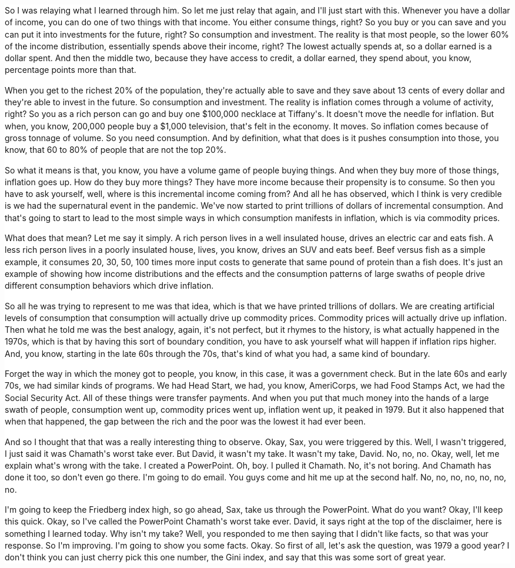 So I was relaying what I learned through him. So let me just relay that again, and I'll just start with this. Whenever you have a dollar of income, you can do one of two things with that income. You either consume things, right? So you buy or you can save and you can put it into investments for the future, right? So consumption and investment. The reality is that most people, so the lower 60% of the income distribution, essentially spends above their income, right? The lowest actually spends at, so a dollar earned is a dollar spent. And then the middle two, because they have access to credit, a dollar earned, they spend about, you know, percentage points more than that.

When you get to the richest 20% of the population, they're actually able to save and they save about 13 cents of every dollar and they're able to invest in the future. So consumption and investment. The reality is inflation comes through a volume of activity, right? So you as a rich person can go and buy one $100,000 necklace at Tiffany's. It doesn't move the needle for inflation. But when, you know, 200,000 people buy a $1,000 television, that's felt in the economy. It moves. So inflation comes because of gross tonnage of volume. So you need consumption. And by definition, what that does is it pushes consumption into those, you know, that 60 to 80% of people that are not the top 20%.

So what it means is that, you know, you have a volume game of people buying things. And when they buy more of those things, inflation goes up. How do they buy more things? They have more income because their propensity is to consume. So then you have to ask yourself, well, where is this incremental income coming from? And all he has observed, which I think is very credible is we had the supernatural event in the pandemic. We've now started to print trillions of dollars of incremental consumption. And that's going to start to lead to the most simple ways in which consumption manifests in inflation, which is via commodity prices.

What does that mean? Let me say it simply. A rich person lives in a well insulated house, drives an electric car and eats fish. A less rich person lives in a poorly insulated house, lives, you know, drives an SUV and eats beef. Beef versus fish as a simple example, it consumes 20, 30, 50, 100 times more input costs to generate that same pound of protein than a fish does. It's just an example of showing how income distributions and the effects and the consumption patterns of large swaths of people drive different consumption behaviors which drive inflation.

So all he was trying to represent to me was that idea, which is that we have printed trillions of dollars. We are creating artificial levels of consumption that consumption will actually drive up commodity prices. Commodity prices will actually drive up inflation. Then what he told me was the best analogy, again, it's not perfect, but it rhymes to the history, is what actually happened in the 1970s, which is that by having this sort of boundary condition, you have to ask yourself what will happen if inflation rips higher. And, you know, starting in the late 60s through the 70s, that's kind of what you had, a same kind of boundary.

Forget the way in which the money got to people, you know, in this case, it was a government check. But in the late 60s and early 70s, we had similar kinds of programs. We had Head Start, we had, you know, AmeriCorps, we had Food Stamps Act, we had the Social Security Act. All of these things were transfer payments. And when you put that much money into the hands of a large swath of people, consumption went up, commodity prices went up, inflation went up, it peaked in 1979. But it also happened that when that happened, the gap between the rich and the poor was the lowest it had ever been.

And so I thought that that was a really interesting thing to observe. Okay, Sax, you were triggered by this. Well, I wasn't triggered, I just said it was Chamath's worst take ever. But David, it wasn't my take. It wasn't my take, David. No, no, no. Okay, well, let me explain what's wrong with the take. I created a PowerPoint. Oh, boy. I pulled it Chamath. No, it's not boring. And Chamath has done it too, so don't even go there. I'm going to do email. You guys come and hit me up at the second half. No, no, no, no, no, no, no.

I'm going to keep the Friedberg index high, so go ahead, Sax, take us through the PowerPoint. What do you want? Okay, I'll keep this quick. Okay, so I've called the PowerPoint Chamath's worst take ever. David, it says right at the top of the disclaimer, here is something I learned today. Why isn't my take? Well, you responded to me then saying that I didn't like facts, so that was your response. So I'm improving. I'm going to show you some facts. Okay. So first of all, let's ask the question, was 1979 a good year? I don't think you can just cherry pick this one number, the Gini index, and say that this was some sort of great year.
